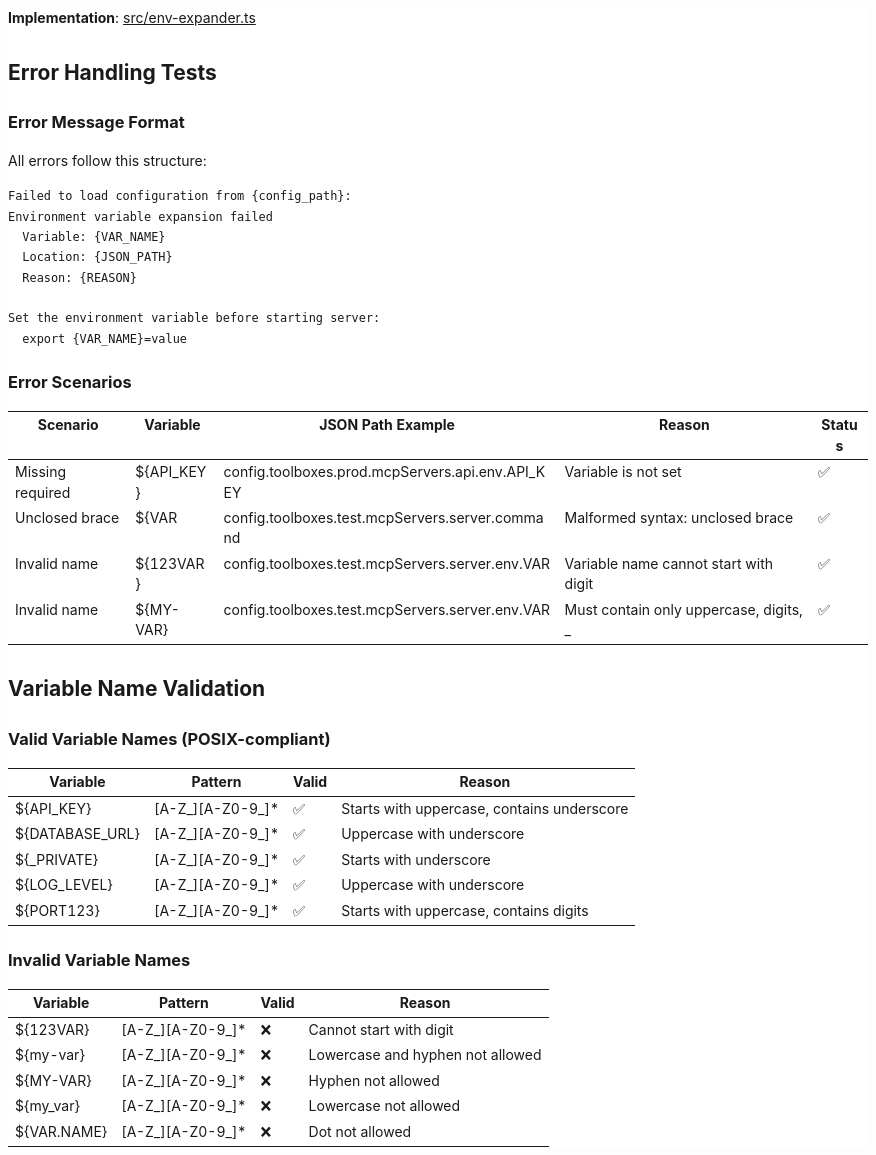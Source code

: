 **Implementation**: [src/env-expander.ts](../../src/env-expander.ts)

## Error Handling Tests

### Error Message Format

All errors follow this structure:
```
Failed to load configuration from {config_path}:
Environment variable expansion failed
  Variable: {VAR_NAME}
  Location: {JSON_PATH}
  Reason: {REASON}

Set the environment variable before starting server:
  export {VAR_NAME}=value
```

### Error Scenarios

| Scenario | Variable | JSON Path Example | Reason | Status |
|----------|----------|-------------------|--------|--------|
| Missing required | ${API_KEY} | config.toolboxes.prod.mcpServers.api.env.API_KEY | Variable is not set | ✅ |
| Unclosed brace | ${VAR | config.toolboxes.test.mcpServers.server.command | Malformed syntax: unclosed brace | ✅ |
| Invalid name | ${123VAR} | config.toolboxes.test.mcpServers.server.env.VAR | Variable name cannot start with digit | ✅ |
| Invalid name | ${MY-VAR} | config.toolboxes.test.mcpServers.server.env.VAR | Must contain only uppercase, digits, _ | ✅ |

## Variable Name Validation

### Valid Variable Names (POSIX-compliant)

| Variable | Pattern | Valid | Reason |
|----------|---------|-------|--------|
| ${API_KEY} | [A-Z_][A-Z0-9_]* | ✅ | Starts with uppercase, contains underscore |
| ${DATABASE_URL} | [A-Z_][A-Z0-9_]* | ✅ | Uppercase with underscore |
| ${_PRIVATE} | [A-Z_][A-Z0-9_]* | ✅ | Starts with underscore |
| ${LOG_LEVEL} | [A-Z_][A-Z0-9_]* | ✅ | Uppercase with underscore |
| ${PORT123} | [A-Z_][A-Z0-9_]* | ✅ | Starts with uppercase, contains digits |

### Invalid Variable Names

| Variable | Pattern | Valid | Reason |
|----------|---------|-------|--------|
| ${123VAR} | [A-Z_][A-Z0-9_]* | ❌ | Cannot start with digit |
| ${my-var} | [A-Z_][A-Z0-9_]* | ❌ | Lowercase and hyphen not allowed |
| ${MY-VAR} | [A-Z_][A-Z0-9_]* | ❌ | Hyphen not allowed |
| ${my_var} | [A-Z_][A-Z0-9_]* | ❌ | Lowercase not allowed |
| ${VAR.NAME} | [A-Z_][A-Z0-9_]* | ❌ | Dot not allowed |
